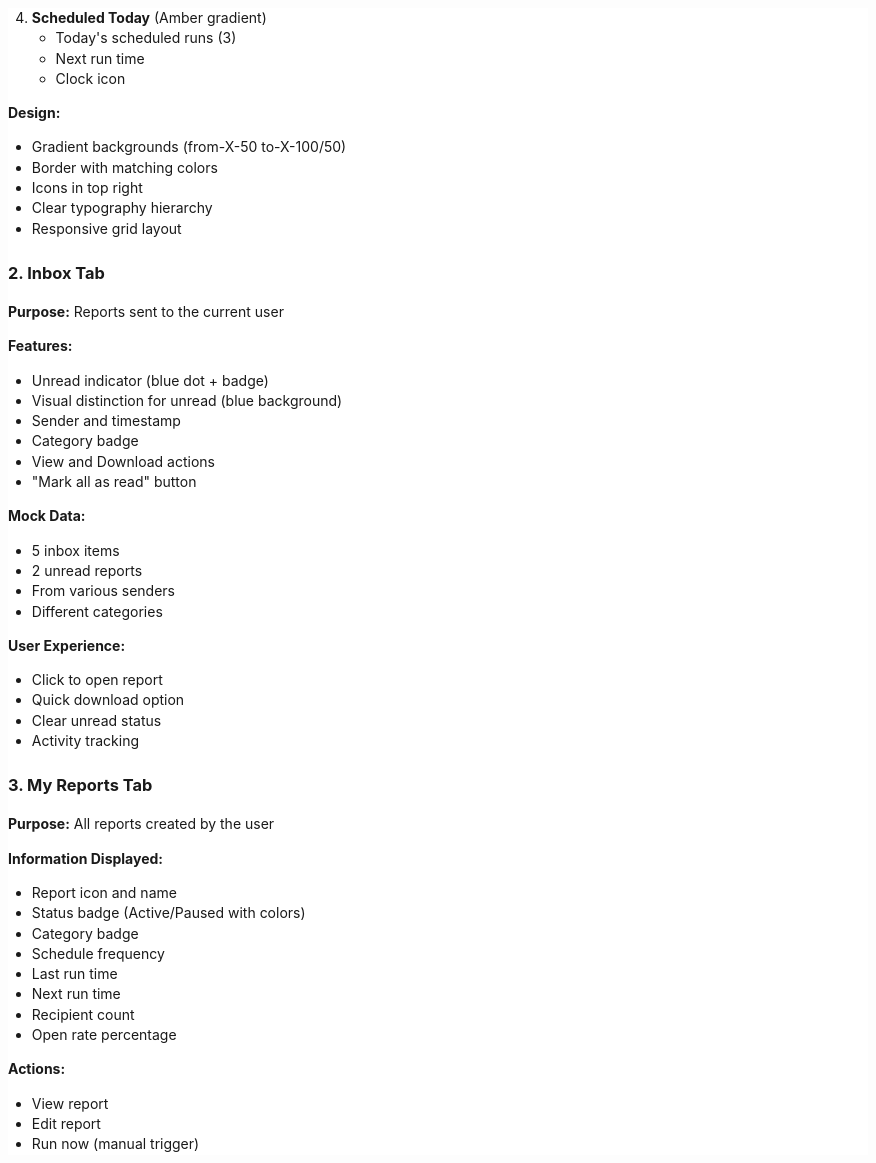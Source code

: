 4. **Scheduled Today** (Amber gradient)
   - Today's scheduled runs (3)
   - Next run time
   - Clock icon

**Design:**
- Gradient backgrounds (from-X-50 to-X-100/50)
- Border with matching colors
- Icons in top right
- Clear typography hierarchy
- Responsive grid layout

### 2. Inbox Tab

**Purpose:** Reports sent to the current user

**Features:**
- Unread indicator (blue dot + badge)
- Visual distinction for unread (blue background)
- Sender and timestamp
- Category badge
- View and Download actions
- "Mark all as read" button

**Mock Data:**
- 5 inbox items
- 2 unread reports
- From various senders
- Different categories

**User Experience:**
- Click to open report
- Quick download option
- Clear unread status
- Activity tracking

### 3. My Reports Tab

**Purpose:** All reports created by the user

**Information Displayed:**
- Report icon and name
- Status badge (Active/Paused with colors)
- Category badge
- Schedule frequency
- Last run time
- Next run time
- Recipient count
- Open rate percentage

**Actions:**
- View report
- Edit report
- Run now (manual trigger)
